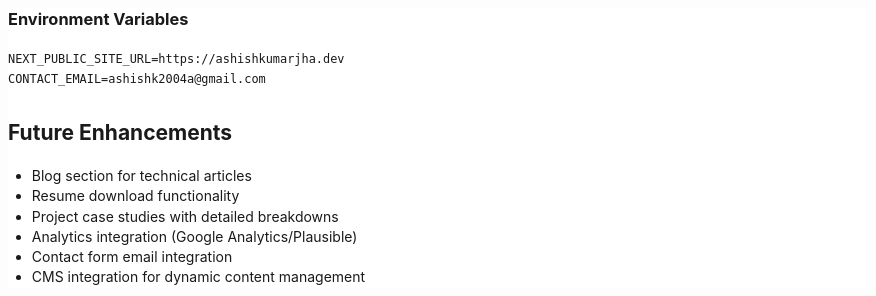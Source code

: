 ### Environment Variables
```
NEXT_PUBLIC_SITE_URL=https://ashishkumarjha.dev
CONTACT_EMAIL=ashishk2004a@gmail.com
```

## Future Enhancements
- Blog section for technical articles
- Resume download functionality
- Project case studies with detailed breakdowns
- Analytics integration (Google Analytics/Plausible)
- Contact form email integration
- CMS integration for dynamic content management